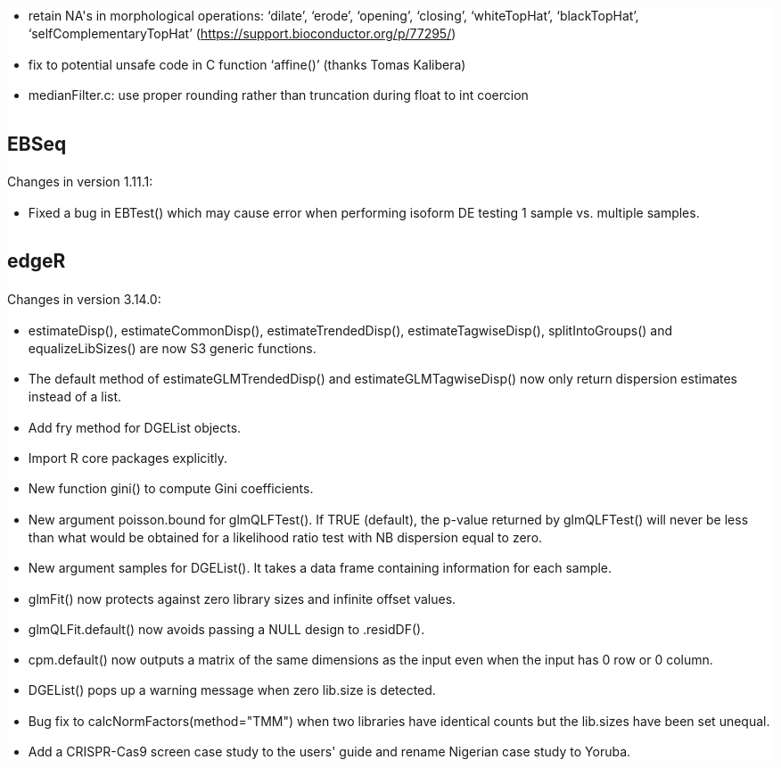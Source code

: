 - retain NA's in morphological operations: ‘dilate’, ‘erode’,
  ‘opening’, ‘closing’, ‘whiteTopHat’, ‘blackTopHat’,
  ‘selfComplementaryTopHat’ (https://support.bioconductor.org/p/77295/)

- fix to potential unsafe code in C function ‘affine()’ (thanks Tomas
  Kalibera)

- medianFilter.c: use proper rounding rather than truncation during
  float to int coercion

EBSeq
-----

Changes in version 1.11.1:

- Fixed a bug in EBTest() which may cause error when performing isoform
  DE testing 1 sample vs. multiple samples.

edgeR
-----

Changes in version 3.14.0:

- estimateDisp(), estimateCommonDisp(), estimateTrendedDisp(),
  estimateTagwiseDisp(), splitIntoGroups() and equalizeLibSizes() are
  now S3 generic functions.

- The default method of estimateGLMTrendedDisp() and
  estimateGLMTagwiseDisp() now only return dispersion estimates instead
  of a list.

- Add fry method for DGEList objects.

- Import R core packages explicitly.

- New function gini() to compute Gini coefficients.

- New argument poisson.bound for glmQLFTest(). If TRUE (default), the
  p-value returned by glmQLFTest() will never be less than what would
  be obtained for a likelihood ratio test with NB dispersion equal to
  zero.

- New argument samples for DGEList(). It takes a data frame containing
  information for each sample.

- glmFit() now protects against zero library sizes and infinite offset
  values.

- glmQLFit.default() now avoids passing a NULL design to .residDF().

- cpm.default() now outputs a matrix of the same dimensions as the
  input even when the input has 0 row or 0 column.

- DGEList() pops up a warning message when zero lib.size is detected.

- Bug fix to calcNormFactors(method="TMM") when two libraries have
  identical counts but the lib.sizes have been set unequal.

- Add a CRISPR-Cas9 screen case study to the users' guide and rename
  Nigerian case study to Yoruba.
